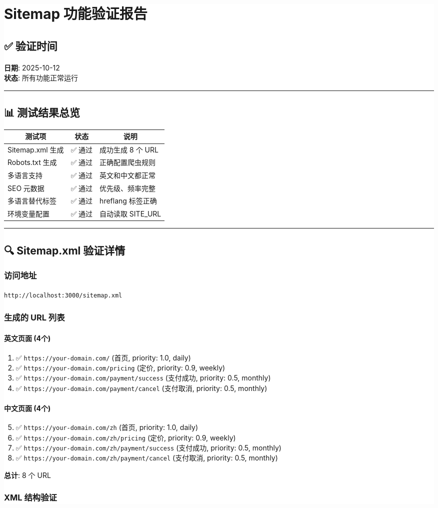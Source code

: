 # Sitemap 功能验证报告

## ✅ 验证时间
**日期**: 2025-10-12  
**状态**: 所有功能正常运行

---

## 📊 测试结果总览

| 测试项 | 状态 | 说明 |
|--------|------|------|
| Sitemap.xml 生成 | ✅ 通过 | 成功生成 8 个 URL |
| Robots.txt 生成 | ✅ 通过 | 正确配置爬虫规则 |
| 多语言支持 | ✅ 通过 | 英文和中文都正常 |
| SEO 元数据 | ✅ 通过 | 优先级、频率完整 |
| 多语言替代标签 | ✅ 通过 | hreflang 标签正确 |
| 环境变量配置 | ✅ 通过 | 自动读取 SITE_URL |

---

## 🔍 Sitemap.xml 验证详情

### 访问地址
```
http://localhost:3000/sitemap.xml
```

### 生成的 URL 列表

#### 英文页面 (4个)
1. ✅ `https://your-domain.com/` (首页, priority: 1.0, daily)
2. ✅ `https://your-domain.com/pricing` (定价, priority: 0.9, weekly)
3. ✅ `https://your-domain.com/payment/success` (支付成功, priority: 0.5, monthly)
4. ✅ `https://your-domain.com/payment/cancel` (支付取消, priority: 0.5, monthly)

#### 中文页面 (4个)
5. ✅ `https://your-domain.com/zh` (首页, priority: 1.0, daily)
6. ✅ `https://your-domain.com/zh/pricing` (定价, priority: 0.9, weekly)
7. ✅ `https://your-domain.com/zh/payment/success` (支付成功, priority: 0.5, monthly)
8. ✅ `https://your-domain.com/zh/payment/cancel` (支付取消, priority: 0.5, monthly)

**总计**: 8 个 URL

### XML 结构验证
